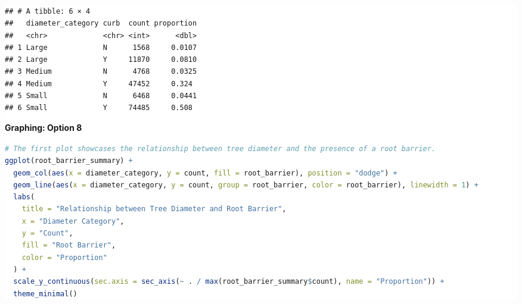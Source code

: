     ## # A tibble: 6 × 4
    ##   diameter_category curb  count proportion
    ##   <chr>             <chr> <int>      <dbl>
    ## 1 Large             N      1568     0.0107
    ## 2 Large             Y     11870     0.0810
    ## 3 Medium            N      4768     0.0325
    ## 4 Medium            Y     47452     0.324 
    ## 5 Small             N      6468     0.0441
    ## 6 Small             Y     74485     0.508

**Graphing: Option 8**

``` r
# The first plot showcases the relationship between tree diameter and the presence of a root barrier.
ggplot(root_barrier_summary) +
  geom_col(aes(x = diameter_category, y = count, fill = root_barrier), position = "dodge") +
  geom_line(aes(x = diameter_category, y = count, group = root_barrier, color = root_barrier), linewidth = 1) +
  labs(
    title = "Relationship between Tree Diameter and Root Barrier",
    x = "Diameter Category",
    y = "Count",
    fill = "Root Barrier",
    color = "Proportion"
  ) +
  scale_y_continuous(sec.axis = sec_axis(~ . / max(root_barrier_summary$count), name = "Proportion")) +
  theme_minimal()
```
